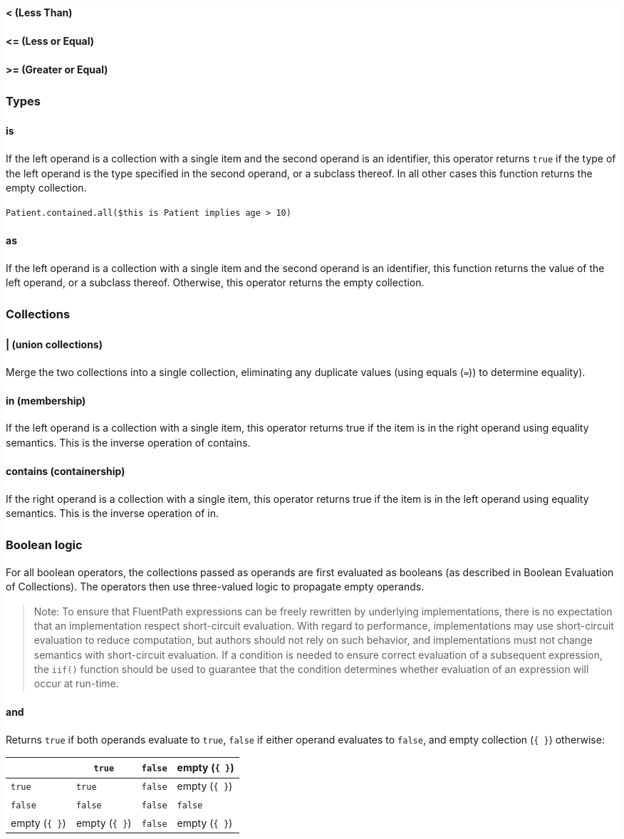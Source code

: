 #### < (Less Than)

#### <= (Less or Equal)

#### \>= (Greater or Equal)

### Types

#### is
If the left operand is a collection with a single item and the second operand is an identifier, this operator returns `true` if the type of the left operand is the type specified in the second operand, or a subclass thereof. In all other cases this function returns the empty collection.

	Patient.contained.all($this is Patient implies age > 10)

#### as
If the left operand is a collection with a single item and the second operand is an identifier, this function returns the value of the left operand, or a subclass thereof. Otherwise, this operator returns the empty collection.

### Collections

#### | (union collections)
Merge the two collections into a single collection, eliminating any duplicate values (using equals (`=`)) to determine equality).

#### in (membership)
If the left operand is a collection with a single item, this operator returns true if the item is in the right operand using equality semantics. This is the inverse operation of contains.

#### contains (containership)
If the right operand is a collection with a single item, this operator returns true if the item is in the left operand using equality semantics. This is the inverse operation of in.

### Boolean logic
For all boolean operators, the collections passed as operands are first evaluated as booleans (as described in Boolean Evaluation of Collections). The operators then use three-valued logic to propagate empty operands.

> Note: To ensure that FluentPath expressions can be freely rewritten by underlying implementations, there is no expectation that an implementation respect short-circuit evaluation. With regard to performance, implementations may use short-circuit evaluation to reduce computation, but authors should not rely on such behavior, and implementations must not change semantics with short-circuit evaluation. If a condition is needed to ensure correct evaluation of a subsequent expression, the `iif()` function should be used to guarantee that the condition determines whether evaluation of an expression will occur at run-time.

#### and     
Returns `true` if both operands evaluate to `true`, `false` if either operand evaluates to `false`, and empty collection (`{ }`) otherwise:

|&nbsp;|`true`|`false`|empty (`{ }`)|
|-----|----|-----|-----|
|`true` |`true`|`false`|empty (`{ }`)|
|`false`|`false`|`false`|`false`|
|empty (`{ }`)|empty (`{ }`)|`false`|empty (`{ }`)|
